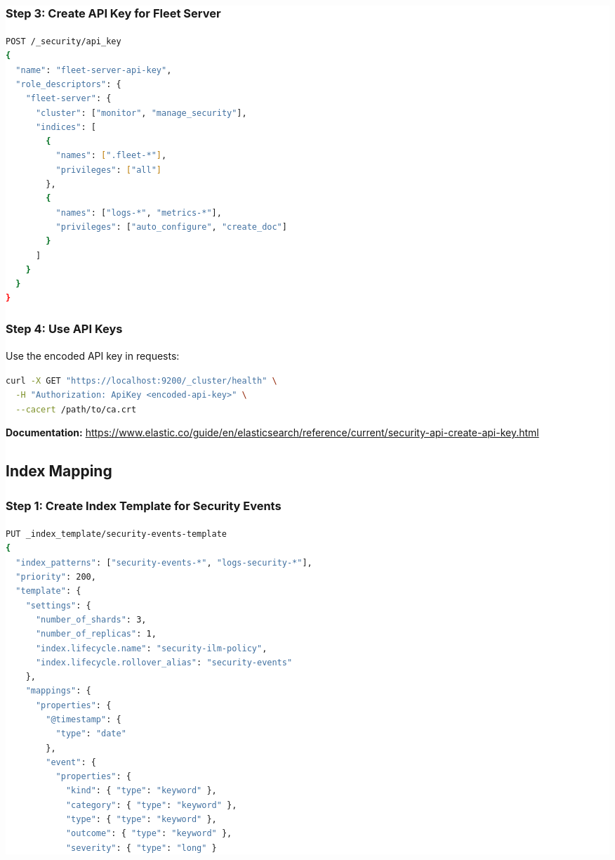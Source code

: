 ### Step 3: Create API Key for Fleet Server

```bash
POST /_security/api_key
{
  "name": "fleet-server-api-key",
  "role_descriptors": {
    "fleet-server": {
      "cluster": ["monitor", "manage_security"],
      "indices": [
        {
          "names": [".fleet-*"],
          "privileges": ["all"]
        },
        {
          "names": ["logs-*", "metrics-*"],
          "privileges": ["auto_configure", "create_doc"]
        }
      ]
    }
  }
}
```

### Step 4: Use API Keys
Use the encoded API key in requests:

```bash
curl -X GET "https://localhost:9200/_cluster/health" \
  -H "Authorization: ApiKey <encoded-api-key>" \
  --cacert /path/to/ca.crt
```

**Documentation:** https://www.elastic.co/guide/en/elasticsearch/reference/current/security-api-create-api-key.html

## Index Mapping

### Step 1: Create Index Template for Security Events

```bash
PUT _index_template/security-events-template
{
  "index_patterns": ["security-events-*", "logs-security-*"],
  "priority": 200,
  "template": {
    "settings": {
      "number_of_shards": 3,
      "number_of_replicas": 1,
      "index.lifecycle.name": "security-ilm-policy",
      "index.lifecycle.rollover_alias": "security-events"
    },
    "mappings": {
      "properties": {
        "@timestamp": {
          "type": "date"
        },
        "event": {
          "properties": {
            "kind": { "type": "keyword" },
            "category": { "type": "keyword" },
            "type": { "type": "keyword" },
            "outcome": { "type": "keyword" },
            "severity": { "type": "long" }
```